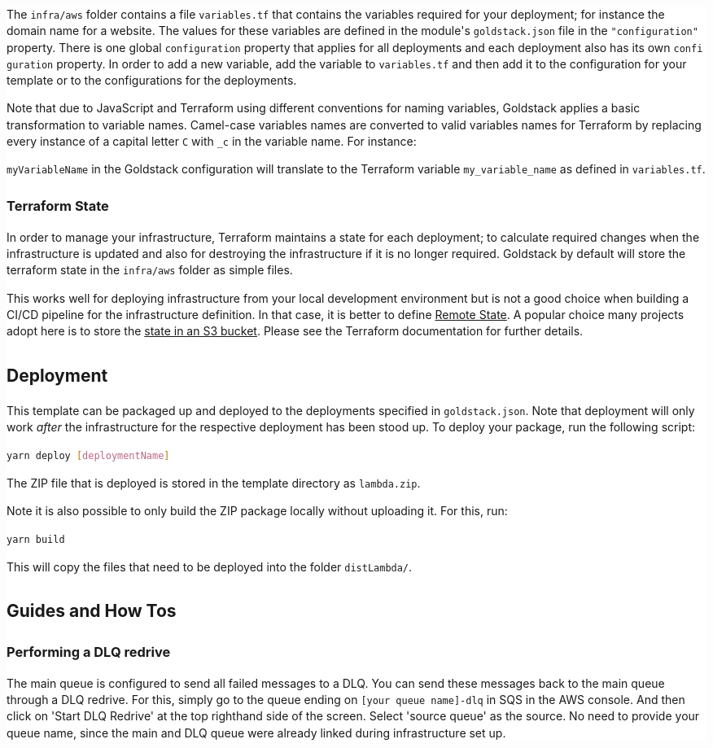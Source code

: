 The `infra/aws` folder contains a file `variables.tf` that contains the variables required for your deployment; for instance the domain name for a website. The values for these variables are defined in the module's `goldstack.json` file in the `"configuration"` property. There is one global `configuration` property that applies for all deployments and each deployment also has its own `configuration` property. In order to add a new variable, add the variable to `variables.tf` and then add it to the configuration for your template or to the configurations for the deployments.

Note that due to JavaScript and Terraform using different conventions for naming variables, Goldstack applies a basic transformation to variable names. Camel-case variables names are converted to valid variables names for Terraform by replacing every instance of a capital letter `C` with `_c` in the variable name. For instance:

`myVariableName` in the Goldstack configuration will translate to the Terraform variable `my_variable_name` as defined in `variables.tf`.

### Terraform State

In order to manage your infrastructure, Terraform maintains a state for each deployment; to calculate required changes when the infrastructure is updated and also for destroying the infrastructure if it is no longer required. Goldstack by default will store the terraform state in the `infra/aws` folder as simple files.

This works well for deploying infrastructure from your local development environment but is not a good choice when building a CI/CD pipeline for the infrastructure definition. In that case, it is better to define [Remote State](https://www.terraform.io/docs/state/remote.html). A popular choice many projects adopt here is to store the [state in an S3 bucket](https://www.terraform.io/docs/backends/types/s3.html). Please see the Terraform documentation for further details.

## Deployment

This template can be packaged up and deployed to the deployments specified in `goldstack.json`. Note that deployment will only work *after* the infrastructure for the respective deployment has been stood up. To deploy your package, run the following script:

```bash
yarn deploy [deploymentName]
```

The ZIP file that is deployed is stored in the template directory as `lambda.zip`.

Note it is also possible to only build the ZIP package locally without uploading it. For this, run:

    yarn build

This will copy the files that need to be deployed into the folder `distLambda/`.

## Guides and How Tos

### Performing a DLQ redrive

The main queue is configured to send all failed messages to a DLQ. You can send these messages back to the main queue through a DLQ redrive. For this, simply go to the queue
ending on `[your queue name]-dlq` in SQS in the AWS console. And then click on 'Start DLQ Redrive' at the top righthand side of the screen. Select 'source queue' as the source.
No need to provide your queue name, since the main and DLQ queue were already linked during infrastructure set up.
